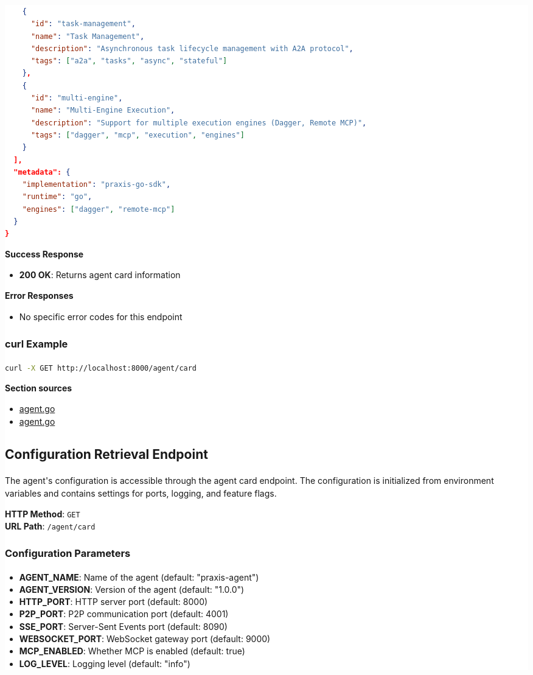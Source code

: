 ```json
    {
      "id": "task-management",
      "name": "Task Management",
      "description": "Asynchronous task lifecycle management with A2A protocol",
      "tags": ["a2a", "tasks", "async", "stateful"]
    },
    {
      "id": "multi-engine",
      "name": "Multi-Engine Execution",
      "description": "Support for multiple execution engines (Dagger, Remote MCP)",
      "tags": ["dagger", "mcp", "execution", "engines"]
    }
  ],
  "metadata": {
    "implementation": "praxis-go-sdk",
    "runtime": "go",
    "engines": ["dagger", "remote-mcp"]
  }
}
```

**Success Response**
- **200 OK**: Returns agent card information

**Error Responses**
- No specific error codes for this endpoint

### curl Example
```bash
curl -X GET http://localhost:8000/agent/card
```

**Section sources**
- [agent.go](file://internal/agent/agent.go#L724-L726)
- [agent.go](file://internal/agent/agent.go#L180-L248)

## Configuration Retrieval Endpoint

The agent's configuration is accessible through the agent card endpoint. The configuration is initialized from environment variables and contains settings for ports, logging, and feature flags.

**HTTP Method**: `GET`  
**URL Path**: `/agent/card`

### Configuration Parameters
- **AGENT_NAME**: Name of the agent (default: "praxis-agent")
- **AGENT_VERSION**: Version of the agent (default: "1.0.0")
- **HTTP_PORT**: HTTP server port (default: 8000)
- **P2P_PORT**: P2P communication port (default: 4001)
- **SSE_PORT**: Server-Sent Events port (default: 8090)
- **WEBSOCKET_PORT**: WebSocket gateway port (default: 9000)
- **MCP_ENABLED**: Whether MCP is enabled (default: true)
- **LOG_LEVEL**: Logging level (default: "info")
